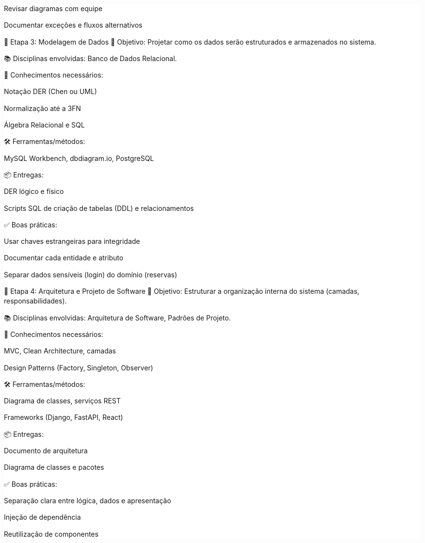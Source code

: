 Revisar diagramas com equipe

Documentar exceções e fluxos alternativos

🧩 Etapa 3: Modelagem de Dados
🎯 Objetivo: Projetar como os dados serão estruturados e armazenados no sistema.

📚 Disciplinas envolvidas: Banco de Dados Relacional.

🧠 Conhecimentos necessários:

Notação DER (Chen ou UML)

Normalização até a 3FN

Álgebra Relacional e SQL

🛠 Ferramentas/métodos:

MySQL Workbench, dbdiagram.io, PostgreSQL

📦 Entregas:

DER lógico e físico

Scripts SQL de criação de tabelas (DDL) e relacionamentos

✅ Boas práticas:

Usar chaves estrangeiras para integridade

Documentar cada entidade e atributo

Separar dados sensíveis (login) do domínio (reservas)

🧩 Etapa 4: Arquitetura e Projeto de Software
🎯 Objetivo: Estruturar a organização interna do sistema (camadas, responsabilidades).

📚 Disciplinas envolvidas: Arquitetura de Software, Padrões de Projeto.

🧠 Conhecimentos necessários:

MVC, Clean Architecture, camadas

Design Patterns (Factory, Singleton, Observer)

🛠 Ferramentas/métodos:

Diagrama de classes, serviços REST

Frameworks (Django, FastAPI, React)

📦 Entregas:

Documento de arquitetura

Diagrama de classes e pacotes

✅ Boas práticas:

Separação clara entre lógica, dados e apresentação

Injeção de dependência

Reutilização de componentes
